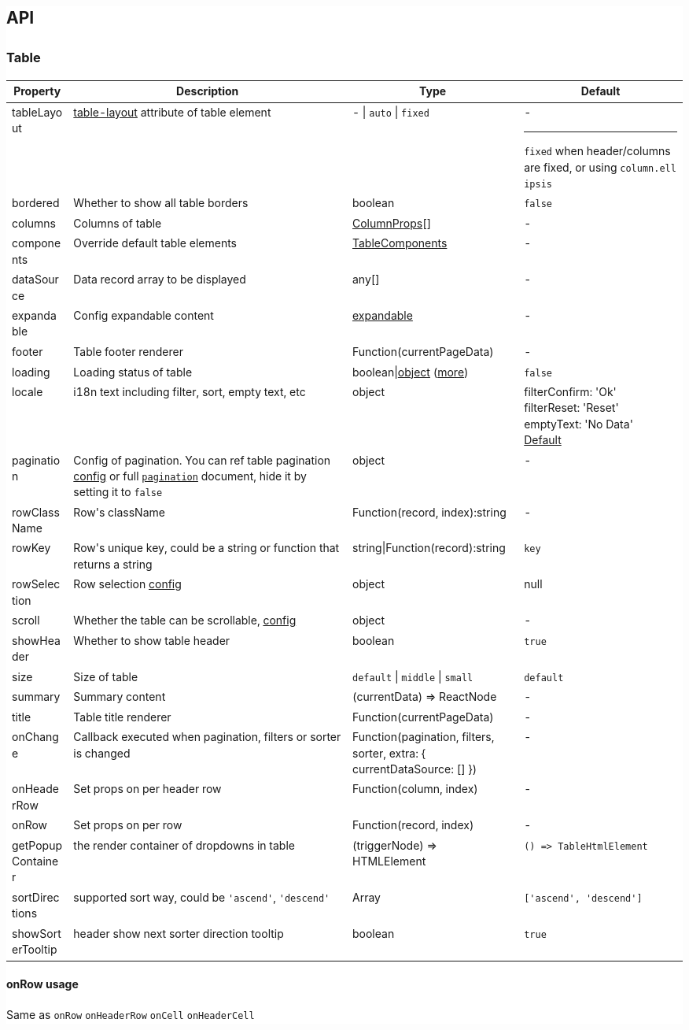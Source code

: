 ## API

### Table

| Property | Description | Type | Default |
| --- | --- | --- | --- |
| tableLayout | [table-layout](https://developer.mozilla.org/en-US/docs/Web/CSS/table-layout) attribute of table element | - \| `auto` \| `fixed` | -<hr />`fixed` when header/columns are fixed, or using `column.ellipsis` |
| bordered | Whether to show all table borders | boolean | `false` |
| columns | Columns of table | [ColumnProps](#Column)\[] | - |
| components | Override default table elements | [TableComponents](https://git.io/fANxz) | - |
| dataSource | Data record array to be displayed | any\[] | - |
| expandable | Config expandable content | [expandable](#expandable) | - |
| footer | Table footer renderer | Function(currentPageData) | - |
| loading | Loading status of table | boolean\|[object](https://ant.design/components/spin-cn/#API) ([more](https://github.com/ant-design/ant-design/issues/4544#issuecomment-271533135)) | `false` |
| locale | i18n text including filter, sort, empty text, etc | object | filterConfirm: 'Ok' <br> filterReset: 'Reset' <br> emptyText: 'No Data' <br> [Default](https://github.com/ant-design/ant-design/issues/575#issuecomment-159169511) |
| pagination | Config of pagination. You can ref table pagination [config](#pagination) or full [`pagination`](/components/pagination/) document, hide it by setting it to `false` | object | - |
| rowClassName | Row's className | Function(record, index):string | - |
| rowKey | Row's unique key, could be a string or function that returns a string | string\|Function(record):string | `key` |
| rowSelection | Row selection [config](#rowSelection) | object | null |
| scroll | Whether the table can be scrollable, [config](#scroll) | object | - |
| showHeader | Whether to show table header | boolean | `true` |
| size | Size of table | `default` \| `middle` \| `small` | `default` |
| summary | Summary content | (currentData) => ReactNode | - |
| title | Table title renderer | Function(currentPageData) | - |
| onChange | Callback executed when pagination, filters or sorter is changed | Function(pagination, filters, sorter, extra: { currentDataSource: [] }) | - |
| onHeaderRow | Set props on per header row | Function(column, index) | - |
| onRow | Set props on per row | Function(record, index) | - |
| getPopupContainer | the render container of dropdowns in table | (triggerNode) => HTMLElement | `() => TableHtmlElement` |
| sortDirections | supported sort way, could be `'ascend'`, `'descend'` | Array | `['ascend', 'descend']` |
| showSorterTooltip | header show next sorter direction tooltip | boolean | `true` |

#### onRow usage

Same as `onRow` `onHeaderRow` `onCell` `onHeaderCell`
